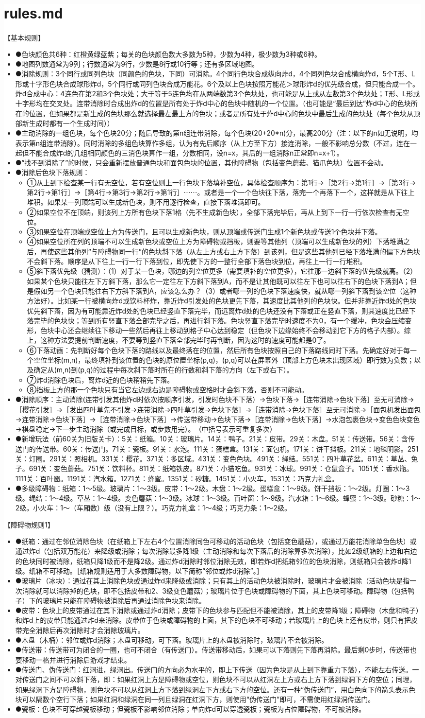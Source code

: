 # rules.md
【基本规则】
- ●色块颜色共6种：红橙黄绿蓝紫；每关的色块颜色数大多数为5种，少数为4种，极少数为3种或6种。
- ●地图列数通常为9列；行数通常为9行，少数是8行或10行等；还有多区域地图。
- ●消除规则：3个同行或同列色块（同颜色的色块，下同）可消除。4个同行色块合成纵向炸d，4个同列色块合成横向炸d，5个T形、L形或十字形色块合成球形炸d，5个同行或同列色块合成万能花。6个及以上色块按照万能花＞球形炸d的优先级合成，但只能合成一个。炸d合成中心：4连色在第2和3个色块处；大于等于5连色均在从两端数第3个色块处，也可能是从上或从左数第3个色块处；T形、L形或十字形均在交叉处。连带消除时合成出炸d的位置是所有处于炸d中心的色块中随机的一个位置。（也可能是“最后到达”炸d中心的色块所在的位置，但如果都是新生成的色块那么就选择最左最上方的色块；或者是所有处于炸d中心的色块中最后生成的色块处（每个色块从顶部新生成时都有一个生成时间））
- ●主动消除的一组色块，每个色块20分；随后导致的第n组连带消除，每个色块(20+20*n)分，最高200分（注：以下的n如无说明，均表示第n组连带消除）。同时消除的多组色块算作多组，认为有先后顺序（从上方至下方）接连消除，一般不影响总分数（不过，连在一起但不能合成炸d的几组相同颜色的三消色块算作一组，分数相同，设n=x，其后的一组消除n正常即n=x+1）。
- ●“找不到消除了”的时候，只会重新摆放普通色块和面包色块的位置，其他障碍物（包括变色蘑菇、猫爪色块）位置不会动。
- ●消除后色块下落规则：
    + ①从上到下检查某一行有无空位，若有空位则上一行色块下落填补空位，具体检查顺序为：第1行→［第2行→第1行］→［第3行→第2行→第1行］→［第4行→第3行→第2行→第1行］⋯⋯。或者是一个一个色块往下落，落完一个再落下一个，这样就是从下往上堆积。如果某一列顶端可以生成新色块，则不用逐行检查，直接下落堆满即可。
    + ②如果空位不在顶端，则该列上方所有色块下落1格（先不生成新色块），全部下落完毕后，再从上到下一行一行依次检查有无空位。
    + ③如果空位在顶端或空位上方为传送门，且可以生成新色块，则从顶端或传送门生成1个新色块或传送1个色块并下落。
    + ④如果空位所在列的顶端不可以生成新色块或空位上方为障碍物或挡板，则要等其他列（顶端可以生成新色块的列）下落堆满之后，再使这些其他列“与障碍物同一行”的色块斜下落（从左上方或右上方下落）到该列，但是这些其他列已经下落堆满的偏下方色块不会斜下落。顺序是从下往上一行一行下落到位，即先使下方的一整行全部下落色块到位，再往上一行一行堆积。
    + ⑤斜下落优先级（猜测）：（1）对于某一色块，哪边的列空位更多（需要填补的空位更多），它往那一边斜下落的优先级就高。（2）如果某个色块只能往左下方斜下落，那么它一定往左下方斜下落到A，而不是让其他既可以往左下也可以往右下的色块下落到A；但是假如另一个色块只能往右下方斜下落到A，应该怎么办？（3）或者哪一列的色块下落速度快，就从哪一列斜下落到该空位（这种方法好）。比如某一行被横向炸d或饮料杯炸，靠近炸d引发处的色块更先下落，其速度比其他列的色块快。但并非靠近炸d处的色块优先斜下落，因为有可能靠近炸d处的色块已经竖直下落完毕，而远离炸d处的色块还没有下落或正在竖直下落，则其速度比已经下落完毕的色块快；等到所有竖直下落全部完毕之后，再进行斜下落。色块竖直下落完毕时速度不为0，有一个缓冲，色块会压缩变形，色块中心还会继续往下移动一些然后再往上移动到格子中心达到稳定（但色块下边缘始终不会移动到它下方的格子内部）。综上，这种方法要提前判断速度，不要等到竖直下落全部完毕时再判断，因为这时的速度可能都是0了。
    + ⑥下落动画：先判断好每个色块下落的路线以及最终落在的位置，然后所有色块按照自己的下落路线同时下落。先确定好对于每一个空位坐标(m,n)，最终填补到该位置的色块的原位置坐标(p,q)，(p,q)可以在屏幕外（顶部上方色块未出现区域）即行数为负数；以及确定从(m,n)到(p,q)的过程中每次斜下落时所在的行数和斜下落的方向（左下或右下）。
    + ⑦炸d消除色块后，离炸d近的色块稍稍先下落。
    + ⑧挡板上方的那一个色块只有当它左边或右边是障碍物或空格时才会斜下落，否则不可能动。
- ●消除顺序：主动消除(连带引发其他炸d时依次按顺序引发，引发时色块不下落）→色块下落→［连带消除→色块下落］至无可消除→［樱花引发］→［发出四叶草先不引发→连带消除→四叶草引发→色块下落］→［连带消除→色块下落］至无可消除→［面包机发出面包→连带消除→色块下落］→［连带消除→色块下落］→传送带移动→色块下落→［连带消除→色块下落］→水泡包裹色块→变色色块变色→棋盘稳定→下一步主动消除（或完成目标，或步数用完）。​（中括号表示可重复多次）
- ●新增玩法（前60关为旧版关卡）：5关：纸箱。10关：玻璃片。14关：鸭子。21关：皮带。29关：木盘。51关：传送带。56关：含传送门的传送带。60关：传送门。71关：瓷板。91关：水泡。111关：蛋糕盒。131关：面包机。171关：饼干挡板。211关：地毯阴影。251关：灯圈。291关：照相机。331关：樱花。371关：多区域。431关：变色色块。491关：绳结。551关：四叶草花盆。611关：草丛、兔子。691关：变色蘑菇。751关：饮料杯。811关：纸箱铁皮。871关：小猫吃鱼。931关：冰球。991关：仓鼠盒子。1051关：香水瓶。1111关：百叶窗。1191关：汽水箱。1271关：蜂蜜。1351关：砂糖。1451关：小火车。1531关：巧克力礼盒。
- ●多级障碍物：纸箱：1～5级。玻璃片：1～3级。皮带：1～2级。木盘：1～2级。蛋糕盒：1～9级。饼干挡板：1～2级。灯圈：1～3级。绳结：1～4级。草丛：1～4级。变色蘑菇：1～3级。冰球：1～3级。百叶窗：1～9级。汽水箱：1～6级。蜂蜜：1～3级。砂糖：1～2级。小火车：1～（车厢数）级（没有上限？）。巧克力礼盒：1～4级；巧克力条：1～2级。

【障碍物规则1】
- ●纸箱：通过在邻位消除色块（在纸箱上下左右4个位置消除同色可移动的活动色块（包括变色蘑菇），或通过万能花消除单色色块）或通过炸d（包括双万能花）来降级或消除；每次消除最多降1级（主动消除和每次下落后的消除算多次消除），比如2级纸箱的上边和右边的色块同时被消除，纸箱只降1级而不是降2级。通过炸d消除时邻位消除无效，即若炸d把纸箱邻位的色块消除，则纸箱只会被炸d降1级。纸箱不可移动。［纸箱规则适用于大多数障碍物，以下简称“邻位或炸d消除”。］
- ●玻璃片（冰块）：通过在其上消除色块或通过炸d来降级或消除；只有其上的活动色块被消除时，玻璃片才会被消除（活动色块是指一次消除就可以消除掉的色块，即不包括皮带和2、3级变色蘑菇）；玻璃片位于色块或障碍物的下面，其上色块可移动。障碍物（包括鸭子）下的玻璃片只能在障碍物被消除后再通过消除色块来消除。
- ●皮带：色块上的皮带通过在其下消除或通过炸d消除；皮带下的色块参与匹配但不能被消除，其上的皮带降1级；障碍物（木盘和鸭子）和炸d上的皮带只能通过炸d来消除。皮带位于色块或障碍物的上面，其下的色块不可移动；若玻璃片上的色块上还有皮带，则只有把皮带完全消除后再次消除时才会消除玻璃片。
- ●木盘（木桶）：邻位或炸d消除；木盘可移动，可下落。玻璃片上的木盘被消除时，玻璃片不会被消除。
- ●传送带：传送带可为闭合的一圈，也可不闭合（有传送门）。传送带移动后，如果可以下落则先下落再消除。最后剩0步时，传送带也要移动一格并进行消除后游戏才结束。
- ●传送门、伪传送门：红洞进，绿洞出。传送门的方向必为水平的，即上下传送（因为色块是从上到下靠重力下落），不能左右传送。一对传送门之间不可以斜下落，即：如果红洞上方是障碍物或空位，则色块不可以从红洞左上方或右上方下落到绿洞下方的空位；同理，如果绿洞下方是障碍物，则色块不可以从红洞上方下落到绿洞左下方或右下方的空位。还有一种“伪传送门”，用白色向下的箭头表示色块可以隔数个空行下落；如果红洞和绿洞在同一列且绿洞在红洞下方，则使用“伪传送门”即可，不需使用红绿洞传送门。
- ●瓷板：色块不可穿越瓷板移动；但瓷板不影响邻位消除；单向炸d可以穿透瓷板；瓷板为占位障碍物，不可被消除。
